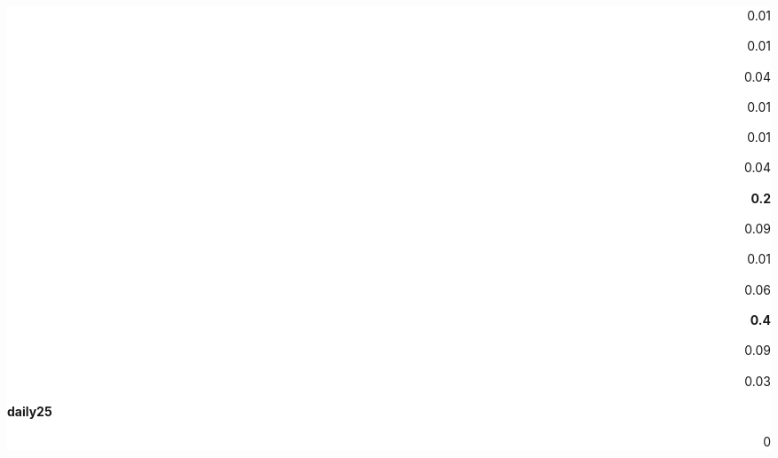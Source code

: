    </td>
   <td><p style="text-align: right">
0.01</p>

   </td>
   <td><p style="text-align: right">
0.01</p>

   </td>
   <td><p style="text-align: right">
0.04</p>

   </td>
   <td><p style="text-align: right">
0.01</p>

   </td>
   <td><p style="text-align: right">
0.01</p>

   </td>
   <td><p style="text-align: right">
0.04</p>

   </td>
   <td><p style="text-align: right">
<strong>0.2</strong></p>

   </td>
   <td><p style="text-align: right">
0.09</p>

   </td>
   <td><p style="text-align: right">
0.01</p>

   </td>
   <td><p style="text-align: right">
0.06</p>

   </td>
   <td><p style="text-align: right">
<strong>0.4</strong></p>

   </td>
   <td><p style="text-align: right">
0.09</p>

   </td>
   <td><p style="text-align: right">
0.03</p>

   </td>
  </tr>
  <tr>
   <td><strong>daily25</strong>
   </td>
   <td><p style="text-align: right">
0</p>
